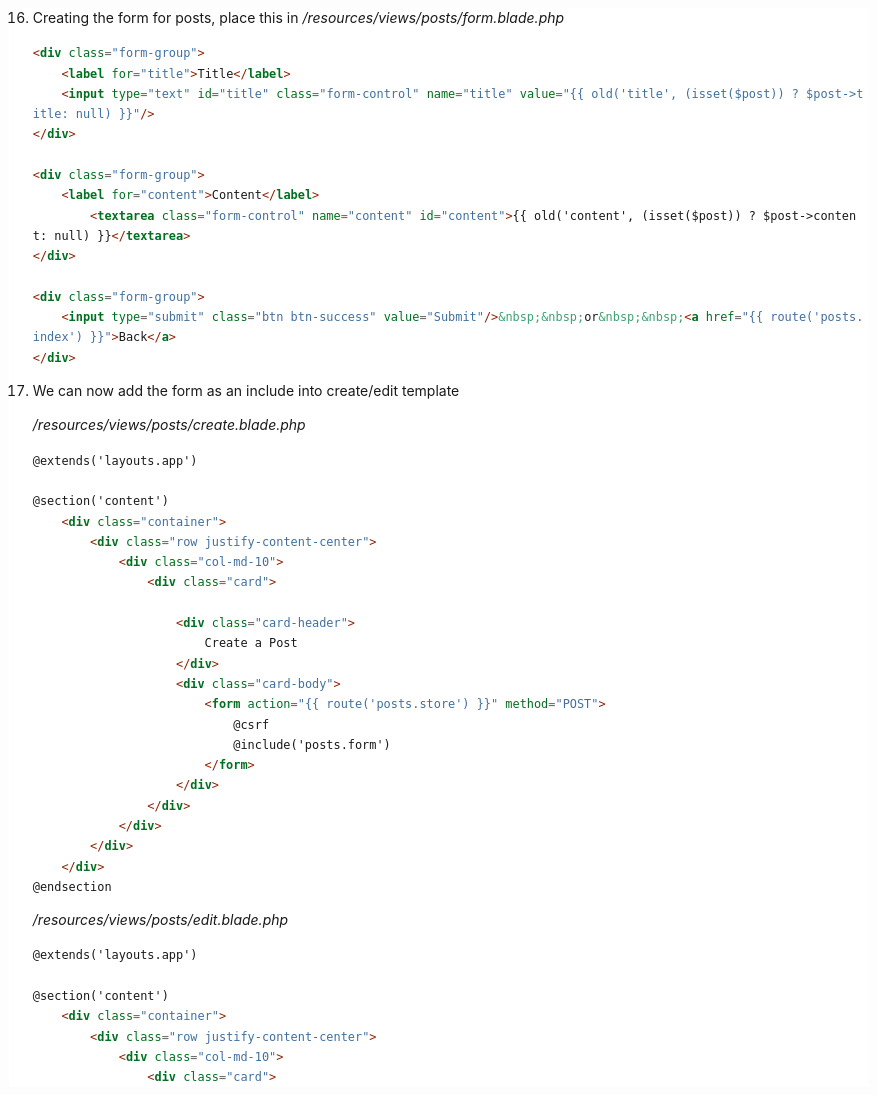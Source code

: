 16. Creating the form for posts, place this in */resources/views/posts/form.blade.php*
    ```html
    <div class="form-group">
        <label for="title">Title</label>
        <input type="text" id="title" class="form-control" name="title" value="{{ old('title', (isset($post)) ? $post->title: null) }}"/>
    </div>

    <div class="form-group">
        <label for="content">Content</label>
            <textarea class="form-control" name="content" id="content">{{ old('content', (isset($post)) ? $post->content: null) }}</textarea>
    </div>

    <div class="form-group">
        <input type="submit" class="btn btn-success" value="Submit"/>&nbsp;&nbsp;or&nbsp;&nbsp;<a href="{{ route('posts.index') }}">Back</a>
    </div>
    ```

17. We can now add the form as an include into create/edit template

    */resources/views/posts/create.blade.php*
    ```html
    @extends('layouts.app')

    @section('content')
        <div class="container">
            <div class="row justify-content-center">
                <div class="col-md-10">
                    <div class="card">

                        <div class="card-header">
                            Create a Post
                        </div>
                        <div class="card-body">
                            <form action="{{ route('posts.store') }}" method="POST">
                                @csrf
                                @include('posts.form')
                            </form>
                        </div>
                    </div>
                </div>
            </div>
        </div>
    @endsection
    ```

    */resources/views/posts/edit.blade.php*
    ```html
    @extends('layouts.app')

    @section('content')
        <div class="container">
            <div class="row justify-content-center">
                <div class="col-md-10">
                    <div class="card">

